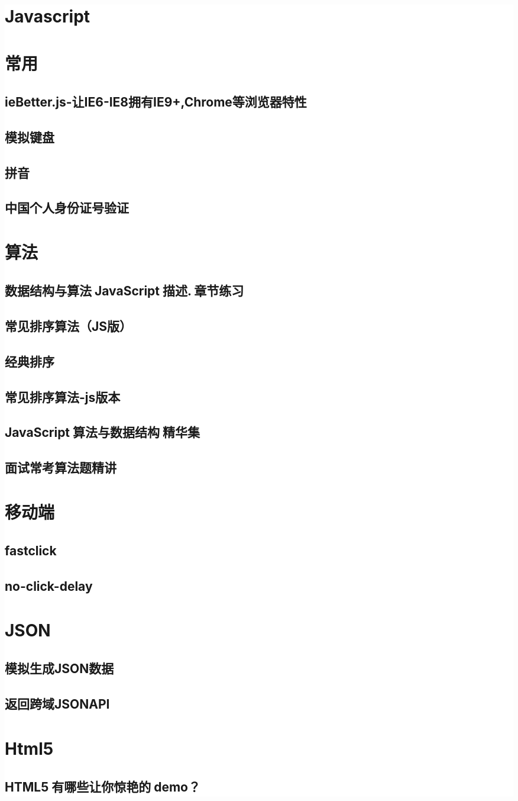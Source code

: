 # Javascript

# 常用

## ieBetter.js-让IE6-IE8拥有IE9+,Chrome等浏览器特性
## 模拟键盘
## 拼音
## 中国个人身份证号验证

# 算法

## 数据结构与算法 JavaScript 描述. 章节练习
## 常见排序算法（JS版）
## 经典排序
## 常见排序算法-js版本
## JavaScript 算法与数据结构 精华集
## 面试常考算法题精讲

# 移动端

## fastclick
## no-click-delay

# JSON

## 模拟生成JSON数据
## 返回跨域JSONAPI

# Html5

## HTML5 有哪些让你惊艳的 demo？
